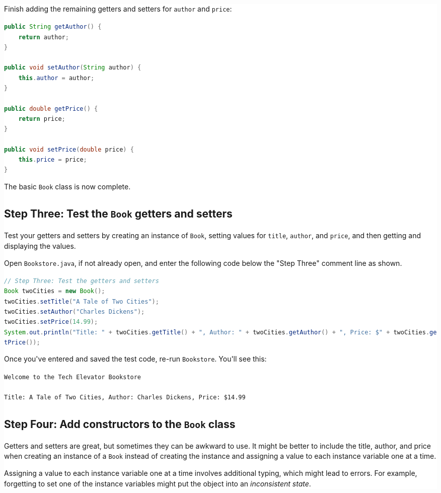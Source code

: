 Finish adding the remaining getters and setters for `author` and `price`:

```java
public String getAuthor() {
    return author;
}

public void setAuthor(String author) {
    this.author = author;
}

public double getPrice() {
    return price;
}

public void setPrice(double price) {
    this.price = price;
}
```

The basic `Book` class is now complete.

## Step Three: Test the `Book` getters and setters

Test your getters and setters by creating an instance of `Book`, setting values for `title`, `author`, and `price`, and then getting and displaying the values.

Open `Bookstore.java`, if not already open, and enter the following code below the "Step Three" comment line as shown.

```java
// Step Three: Test the getters and setters
Book twoCities = new Book();
twoCities.setTitle("A Tale of Two Cities");
twoCities.setAuthor("Charles Dickens");
twoCities.setPrice(14.99);
System.out.println("Title: " + twoCities.getTitle() + ", Author: " + twoCities.getAuthor() + ", Price: $" + twoCities.getPrice());
```

Once you've entered and saved the test code, re-run `Bookstore`. You'll see this:

```
Welcome to the Tech Elevator Bookstore

Title: A Tale of Two Cities, Author: Charles Dickens, Price: $14.99
```

## Step Four: Add constructors to the `Book` class

Getters and setters are great, but sometimes they can be awkward to use. It might be better to include the title, author, and price when creating an instance of a `Book` instead of creating the instance and assigning a value to each instance variable one at a time.

Assigning a value to each instance variable one at a time involves additional typing, which might lead to errors. For example, forgetting to set one of the instance variables might put the object into an *inconsistent state*.
